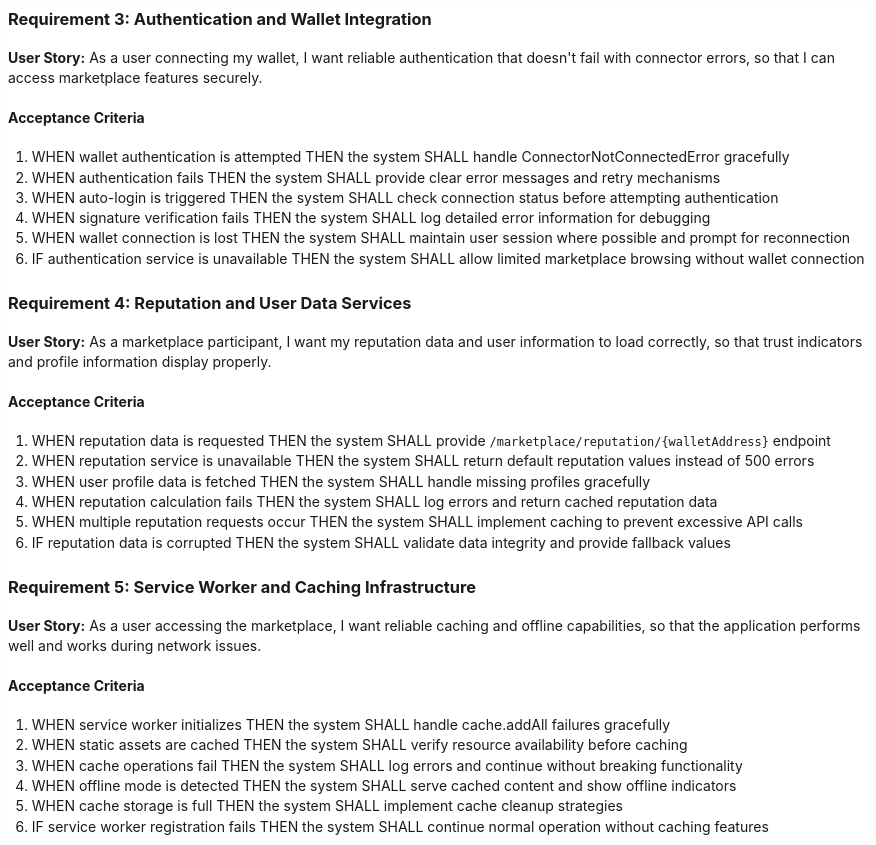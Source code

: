 ### Requirement 3: Authentication and Wallet Integration

**User Story:** As a user connecting my wallet, I want reliable authentication that doesn't fail with connector errors, so that I can access marketplace features securely.

#### Acceptance Criteria

1. WHEN wallet authentication is attempted THEN the system SHALL handle ConnectorNotConnectedError gracefully
2. WHEN authentication fails THEN the system SHALL provide clear error messages and retry mechanisms
3. WHEN auto-login is triggered THEN the system SHALL check connection status before attempting authentication
4. WHEN signature verification fails THEN the system SHALL log detailed error information for debugging
5. WHEN wallet connection is lost THEN the system SHALL maintain user session where possible and prompt for reconnection
6. IF authentication service is unavailable THEN the system SHALL allow limited marketplace browsing without wallet connection

### Requirement 4: Reputation and User Data Services

**User Story:** As a marketplace participant, I want my reputation data and user information to load correctly, so that trust indicators and profile information display properly.

#### Acceptance Criteria

1. WHEN reputation data is requested THEN the system SHALL provide `/marketplace/reputation/{walletAddress}` endpoint
2. WHEN reputation service is unavailable THEN the system SHALL return default reputation values instead of 500 errors
3. WHEN user profile data is fetched THEN the system SHALL handle missing profiles gracefully
4. WHEN reputation calculation fails THEN the system SHALL log errors and return cached reputation data
5. WHEN multiple reputation requests occur THEN the system SHALL implement caching to prevent excessive API calls
6. IF reputation data is corrupted THEN the system SHALL validate data integrity and provide fallback values

### Requirement 5: Service Worker and Caching Infrastructure

**User Story:** As a user accessing the marketplace, I want reliable caching and offline capabilities, so that the application performs well and works during network issues.

#### Acceptance Criteria

1. WHEN service worker initializes THEN the system SHALL handle cache.addAll failures gracefully
2. WHEN static assets are cached THEN the system SHALL verify resource availability before caching
3. WHEN cache operations fail THEN the system SHALL log errors and continue without breaking functionality
4. WHEN offline mode is detected THEN the system SHALL serve cached content and show offline indicators
5. WHEN cache storage is full THEN the system SHALL implement cache cleanup strategies
6. IF service worker registration fails THEN the system SHALL continue normal operation without caching features
